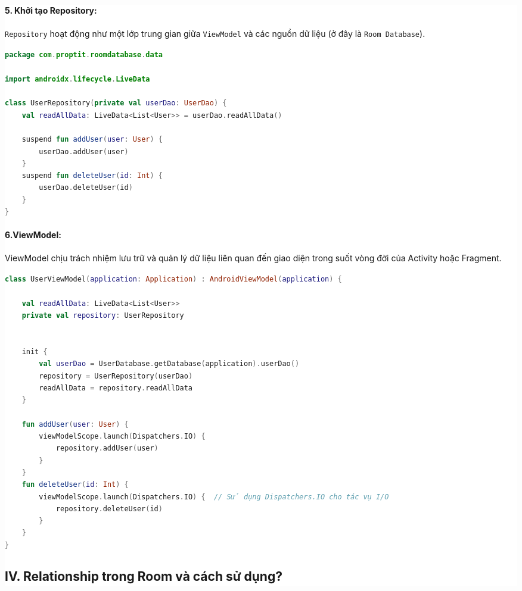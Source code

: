#### 5. Khởi tạo Repository:

`Repository` hoạt động như một lớp trung gian giữa `ViewModel` và các nguồn dữ liệu (ở đây là `Room Database`).

```kotlin
package com.proptit.roomdatabase.data

import androidx.lifecycle.LiveData

class UserRepository(private val userDao: UserDao) {
    val readAllData: LiveData<List<User>> = userDao.readAllData()

    suspend fun addUser(user: User) {
        userDao.addUser(user)
    }
    suspend fun deleteUser(id: Int) {
        userDao.deleteUser(id)
    }
}
```

#### 6.ViewModel:

ViewModel chịu trách nhiệm lưu trữ và quản lý dữ liệu liên quan đến giao diện trong suốt vòng đời của Activity hoặc Fragment.

```kotlin
class UserViewModel(application: Application) : AndroidViewModel(application) {

    val readAllData: LiveData<List<User>>
    private val repository: UserRepository


    init {
        val userDao = UserDatabase.getDatabase(application).userDao()
        repository = UserRepository(userDao)
        readAllData = repository.readAllData
    }

    fun addUser(user: User) {
        viewModelScope.launch(Dispatchers.IO) {
            repository.addUser(user)
        }
    }
    fun deleteUser(id: Int) {
        viewModelScope.launch(Dispatchers.IO) {  // Sử dụng Dispatchers.IO cho tác vụ I/O
            repository.deleteUser(id)
        }
    }
}
```

## IV. Relationship trong Room và cách sử dụng?
